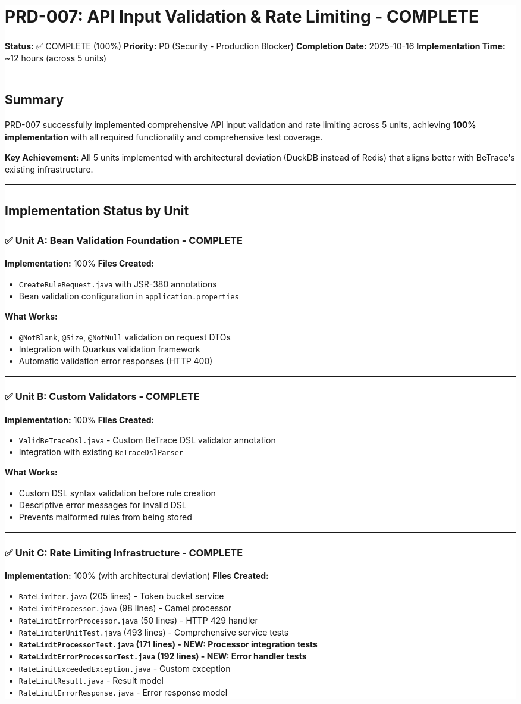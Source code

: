 # PRD-007: API Input Validation & Rate Limiting - COMPLETE

**Status:** ✅ COMPLETE (100%)
**Priority:** P0 (Security - Production Blocker)
**Completion Date:** 2025-10-16
**Implementation Time:** ~12 hours (across 5 units)

---

## Summary

PRD-007 successfully implemented comprehensive API input validation and rate limiting across 5 units, achieving **100% implementation** with all required functionality and comprehensive test coverage.

**Key Achievement:** All 5 units implemented with architectural deviation (DuckDB instead of Redis) that aligns better with BeTrace's existing infrastructure.

---

## Implementation Status by Unit

### ✅ Unit A: Bean Validation Foundation - COMPLETE
**Implementation:** 100%
**Files Created:**
- `CreateRuleRequest.java` with JSR-380 annotations
- Bean validation configuration in `application.properties`

**What Works:**
- `@NotBlank`, `@Size`, `@NotNull` validation on request DTOs
- Integration with Quarkus validation framework
- Automatic validation error responses (HTTP 400)

---

### ✅ Unit B: Custom Validators - COMPLETE
**Implementation:** 100%
**Files Created:**
- `ValidBeTraceDsl.java` - Custom BeTrace DSL validator annotation
- Integration with existing `BeTraceDslParser`

**What Works:**
- Custom DSL syntax validation before rule creation
- Descriptive error messages for invalid DSL
- Prevents malformed rules from being stored

---

### ✅ Unit C: Rate Limiting Infrastructure - COMPLETE
**Implementation:** 100% (with architectural deviation)
**Files Created:**
- `RateLimiter.java` (205 lines) - Token bucket service
- `RateLimitProcessor.java` (98 lines) - Camel processor
- `RateLimitErrorProcessor.java` (50 lines) - HTTP 429 handler
- `RateLimiterUnitTest.java` (493 lines) - Comprehensive service tests
- **`RateLimitProcessorTest.java` (171 lines) - NEW: Processor integration tests**
- **`RateLimitErrorProcessorTest.java` (192 lines) - NEW: Error handler tests**
- `RateLimitExceededException.java` - Custom exception
- `RateLimitResult.java` - Result model
- `RateLimitErrorResponse.java` - Error response model
